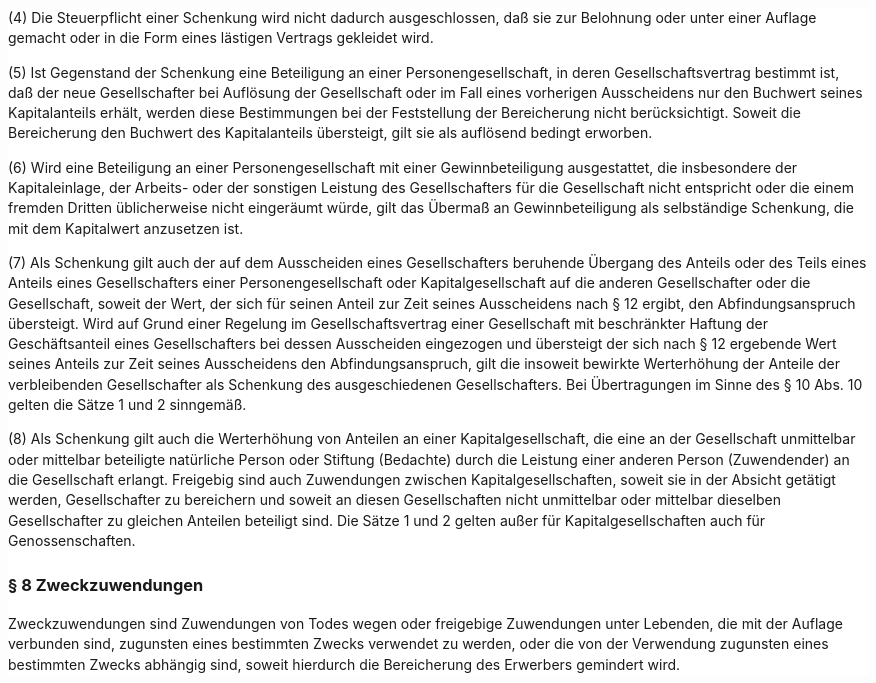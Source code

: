 (4) Die Steuerpflicht einer Schenkung wird nicht dadurch
ausgeschlossen, daß sie zur Belohnung oder unter einer Auflage gemacht
oder in die Form eines lästigen Vertrags gekleidet wird.

(5) Ist Gegenstand der Schenkung eine Beteiligung an einer
Personengesellschaft, in deren Gesellschaftsvertrag bestimmt ist, daß
der neue Gesellschafter bei Auflösung der Gesellschaft oder im Fall
eines vorherigen Ausscheidens nur den Buchwert seines Kapitalanteils
erhält, werden diese Bestimmungen bei der Feststellung der
Bereicherung nicht berücksichtigt. Soweit die Bereicherung den
Buchwert des Kapitalanteils übersteigt, gilt sie als auflösend bedingt
erworben.

(6) Wird eine Beteiligung an einer Personengesellschaft mit einer
Gewinnbeteiligung ausgestattet, die insbesondere der Kapitaleinlage,
der Arbeits- oder der sonstigen Leistung des Gesellschafters für die
Gesellschaft nicht entspricht oder die einem fremden Dritten
üblicherweise nicht eingeräumt würde, gilt das Übermaß an
Gewinnbeteiligung als selbständige Schenkung, die mit dem Kapitalwert
anzusetzen ist.

(7) Als Schenkung gilt auch der auf dem Ausscheiden eines
Gesellschafters beruhende Übergang des Anteils oder des Teils eines
Anteils eines Gesellschafters einer Personengesellschaft oder
Kapitalgesellschaft auf die anderen Gesellschafter oder die
Gesellschaft, soweit der Wert, der sich für seinen Anteil zur Zeit
seines Ausscheidens nach § 12 ergibt, den Abfindungsanspruch
übersteigt. Wird auf Grund einer Regelung im Gesellschaftsvertrag
einer Gesellschaft mit beschränkter Haftung der Geschäftsanteil eines
Gesellschafters bei dessen Ausscheiden eingezogen und übersteigt der
sich nach § 12 ergebende Wert seines Anteils zur Zeit seines
Ausscheidens den Abfindungsanspruch, gilt die insoweit bewirkte
Werterhöhung der Anteile der verbleibenden Gesellschafter als
Schenkung des ausgeschiedenen Gesellschafters. Bei Übertragungen im
Sinne des § 10 Abs. 10 gelten die Sätze 1 und 2 sinngemäß.

(8) Als Schenkung gilt auch die Werterhöhung von Anteilen an einer
Kapitalgesellschaft, die eine an der Gesellschaft unmittelbar oder
mittelbar beteiligte natürliche Person oder Stiftung (Bedachte) durch
die Leistung einer anderen Person (Zuwendender) an die Gesellschaft
erlangt. Freigebig sind auch Zuwendungen zwischen
Kapitalgesellschaften, soweit sie in der Absicht getätigt werden,
Gesellschafter zu bereichern und soweit an diesen Gesellschaften nicht
unmittelbar oder mittelbar dieselben Gesellschafter zu gleichen
Anteilen beteiligt sind. Die Sätze 1 und 2 gelten außer für
Kapitalgesellschaften auch für Genossenschaften.


### § 8 Zweckzuwendungen

Zweckzuwendungen sind Zuwendungen von Todes wegen oder freigebige
Zuwendungen unter Lebenden, die mit der Auflage verbunden sind,
zugunsten eines bestimmten Zwecks verwendet zu werden, oder die von
der Verwendung zugunsten eines bestimmten Zwecks abhängig sind, soweit
hierdurch die Bereicherung des Erwerbers gemindert wird.
